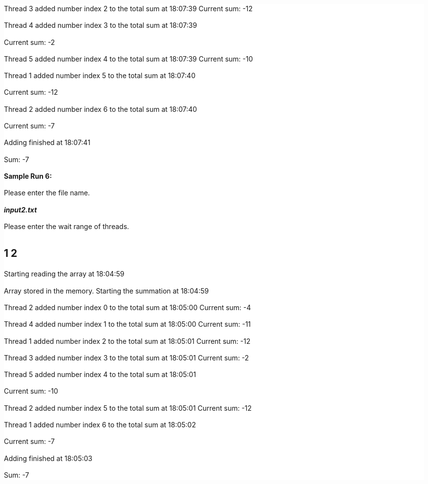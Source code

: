 Thread 3 added number index 2 to the total sum at 18:07:39 Current sum: -12

Thread 4 added number index 3 to the total sum at 18:07:39

Current sum: -2

Thread 5 added number index 4 to the total sum at 18:07:39 Current sum: -10

Thread 1 added number index 5 to the total sum at 18:07:40

Current sum: -12

Thread 2 added number index 6 to the total sum at 18:07:40

Current sum: -7




Adding finished at 18:07:41

Sum: -7

<strong>Sample Run 6: </strong>




Please enter the file name.

<strong><em>input2.txt </em></strong>

Please enter the wait range of threads.

<h2>1 2</h2>




Starting reading the array at 18:04:59

Array stored in the memory. Starting the summation at 18:04:59

Thread 2 added number index 0 to the total sum at 18:05:00 Current sum: -4

Thread 4 added number index 1 to the total sum at 18:05:00 Current sum: -11

Thread 1 added number index 2 to the total sum at 18:05:01 Current sum: -12

Thread 3 added number index 3 to the total sum at 18:05:01 Current sum: -2

Thread 5 added number index 4 to the total sum at 18:05:01

Current sum: -10

Thread 2 added number index 5 to the total sum at 18:05:01 Current sum: -12

Thread 1 added number index 6 to the total sum at 18:05:02

Current sum: -7




Adding finished at 18:05:03

Sum: -7


